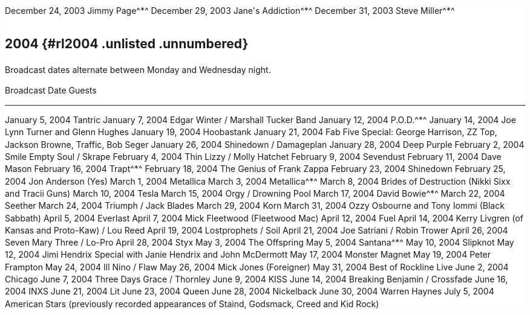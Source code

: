 December 24, 2003     Jimmy Page^\*^
December 29, 2003     Jane's Addiction^\*^
December 31, 2003     Steve Miller^\*^

## 2004 {#rl2004 .unlisted .unnumbered}

Broadcast dates alternate between Monday and Wednesday night.

Broadcast Date        Guests
---------------       -------
January 5, 2004       Tantric
January 7, 2004       Edgar Winter / Marshall Tucker Band
January 12, 2004      P.O.D.^\*^
January 14, 2004      Joe Lynn Turner and Glenn Hughes
January 19, 2004      Hoobastank
January 21, 2004      Fab Five Special: George Harrison, ZZ Top, Jackson Browne, Traffic, Bob Seger
January 26, 2004      Shinedown / Damageplan
January 28, 2004      Deep Purple
February 2, 2004      Smile Empty Soul / Skrape
February 4, 2004      Thin Lizzy / Molly Hatchet
February 9, 2004      Sevendust
February 11, 2004     Dave Mason
February 16, 2004     Trapt^\*^
February 18, 2004     The Genius of Frank Zappa
February 23, 2004     Shinedown
February 25, 2004     Jon Anderson (Yes)
March 1, 2004         Metallica
March 3, 2004         Metallica^\*^
March 8, 2004         Brides of Destruction (Nikki Sixx and Tracii Guns)
March 10, 2004        Tesla
March 15, 2004        Orgy / Drowning Pool
March 17, 2004        David Bowie^\*^
March 22, 2004        Seether
March 24, 2004        Triumph / Jack Blades
March 29, 2004        Korn
March 31, 2004        Ozzy Osbourne and Tony Iommi (Black Sabbath)
April 5, 2004         Everlast
April 7, 2004         Mick Fleetwood (Fleetwood Mac)
April 12, 2004        Fuel
April 14, 2004        Kerry Livgren (of Kansas and Proto-Kaw) / Lou Reed
April 19, 2004        Lostprophets / Soil
April 21, 2004        Joe Satriani / Robin Trower
April 26, 2004        Seven Mary Three / Lo-Pro
April 28, 2004        Styx
May 3, 2004           The Offspring
May 5, 2004           Santana^\*^
May 10, 2004          Slipknot
May 12, 2004          Jimi Hendrix Special with Janie Hendrix and John McDermott
May 17, 2004          Monster Magnet
May 19, 2004          Peter Frampton
May 24, 2004          Ill Nino / Flaw
May 26, 2004          Mick Jones (Foreigner)
May 31, 2004          Best of Rockline Live
June 2, 2004          Chicago
June 7, 2004          Three Days Grace / Thornley
June 9, 2004          KISS
June 14, 2004         Breaking Benjamin / Crossfade
June 16, 2004         INXS
June 21, 2004         Lit
June 23, 2004         Queen
June 28, 2004         Nickelback
June 30, 2004         Warren Haynes
July 5, 2004          American Stars (previously recorded appearances of Staind, Godsmack, Creed and Kid Rock)
